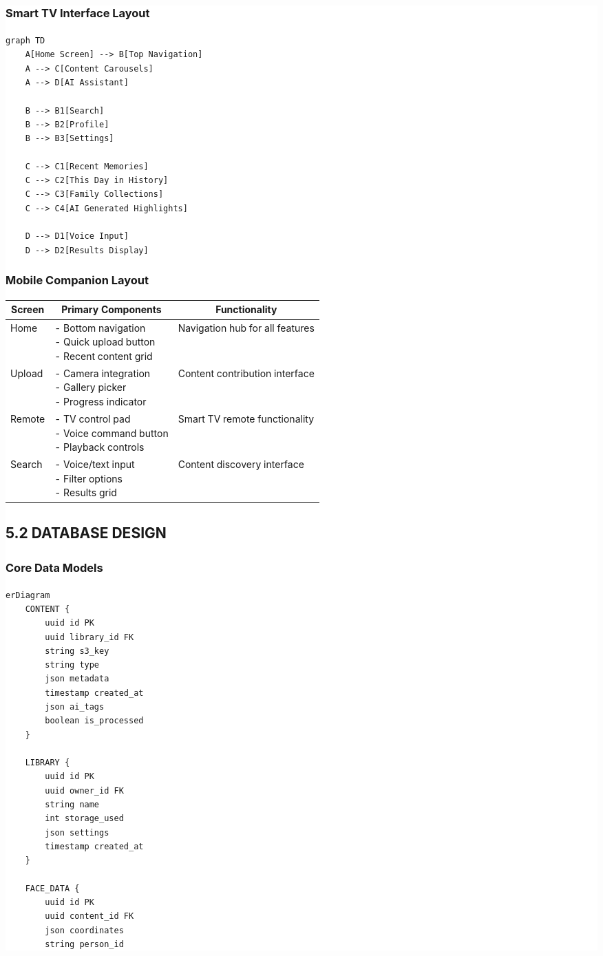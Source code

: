 ### Smart TV Interface Layout

```mermaid
graph TD
    A[Home Screen] --> B[Top Navigation]
    A --> C[Content Carousels]
    A --> D[AI Assistant]
    
    B --> B1[Search]
    B --> B2[Profile]
    B --> B3[Settings]
    
    C --> C1[Recent Memories]
    C --> C2[This Day in History]
    C --> C3[Family Collections]
    C --> C4[AI Generated Highlights]
    
    D --> D1[Voice Input]
    D --> D2[Results Display]
```

### Mobile Companion Layout

| Screen | Primary Components | Functionality |
| --- | --- | --- |
| Home | - Bottom navigation<br>- Quick upload button<br>- Recent content grid | Navigation hub for all features |
| Upload | - Camera integration<br>- Gallery picker<br>- Progress indicator | Content contribution interface |
| Remote | - TV control pad<br>- Voice command button<br>- Playback controls | Smart TV remote functionality |
| Search | - Voice/text input<br>- Filter options<br>- Results grid | Content discovery interface |

## 5.2 DATABASE DESIGN

### Core Data Models

```mermaid
erDiagram
    CONTENT {
        uuid id PK
        uuid library_id FK
        string s3_key
        string type
        json metadata
        timestamp created_at
        json ai_tags
        boolean is_processed
    }
    
    LIBRARY {
        uuid id PK
        uuid owner_id FK
        string name
        int storage_used
        json settings
        timestamp created_at
    }
    
    FACE_DATA {
        uuid id PK
        uuid content_id FK
        json coordinates
        string person_id
```
